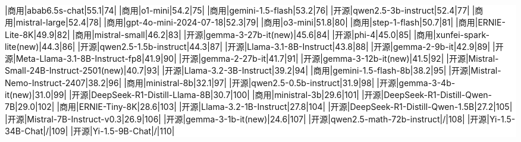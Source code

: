 |商用|abab6.5s-chat|55.1|74|
|商用|o1-mini|54.2|75|
|商用|gemini-1.5-flash|53.2|76|
|开源|qwen2.5-3b-instruct|52.4|77|
|商用|mistral-large|52.4|78|
|商用|gpt-4o-mini-2024-07-18|52.3|79|
|商用|o3-mini|51.8|80|
|商用|step-1-flash|50.7|81|
|商用|ERNIE-Lite-8K|49.9|82|
|商用|mistral-small|46.2|83|
|开源|gemma-3-27b-it(new)|45.6|84|
|开源|phi-4|45.0|85|
|商用|xunfei-spark-lite(new)|44.3|86|
|开源|qwen2.5-1.5b-instruct|44.3|87|
|开源|Llama-3.1-8B-Instruct|43.8|88|
|开源|gemma-2-9b-it|42.9|89|
|开源|Meta-Llama-3.1-8B-Instruct-fp8|41.9|90|
|开源|gemma-2-27b-it|41.7|91|
|开源|gemma-3-12b-it(new)|41.5|92|
|开源|Mistral-Small-24B-Instruct-2501(new)|40.7|93|
|开源|Llama-3.2-3B-Instruct|39.2|94|
|商用|gemini-1.5-flash-8b|38.2|95|
|开源|Mistral-Nemo-Instruct-2407|38.2|96|
|商用|ministral-8b|32.1|97|
|开源|qwen2.5-0.5b-instruct|31.9|98|
|开源|gemma-3-4b-it(new)|31.0|99|
|开源|DeepSeek-R1-Distill-Llama-8B|30.7|100|
|商用|ministral-3b|29.6|101|
|开源|DeepSeek-R1-Distill-Qwen-7B|29.0|102|
|商用|ERNIE-Tiny-8K|28.6|103|
|开源|Llama-3.2-1B-Instruct|27.8|104|
|开源|DeepSeek-R1-Distill-Qwen-1.5B|27.2|105|
|开源|Mistral-7B-Instruct-v0.3|26.9|106|
|开源|gemma-3-1b-it(new)|24.6|107|
|开源|qwen2.5-math-72b-instruct|/|108|
|开源|Yi-1.5-34B-Chat|/|109|
|开源|Yi-1.5-9B-Chat|/|110|
